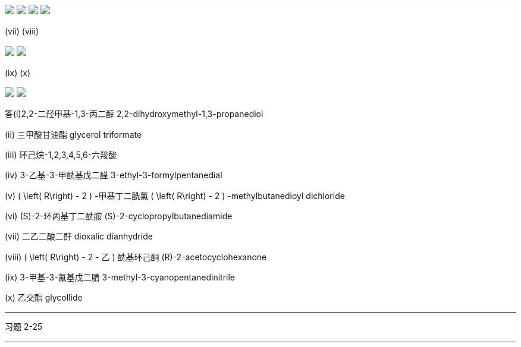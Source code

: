 <img src="https://cdn.noedgeai.com/01955f35-2517-7937-980b-34963ebfbfa3_22.jpg?x=1099&y=1743&w=325&h=180&r=0"/>

<img src="https://cdn.noedgeai.com/01955f35-2517-7937-980b-34963ebfbfa3_22.jpg?x=386&y=1980&w=249&h=117&r=0"/>

<img src="https://cdn.noedgeai.com/01955f35-2517-7937-980b-34963ebfbfa3_22.jpg?x=756&y=1972&w=229&h=133&r=0"/>

<img src="https://cdn.noedgeai.com/01955f35-2517-7937-980b-34963ebfbfa3_22.jpg?x=1099&y=1939&w=286&h=166&r=0"/>

(vii) (viii)

<img src="https://cdn.noedgeai.com/01955f35-2517-7937-980b-34963ebfbfa3_23.jpg?x=364&y=202&w=118&h=168&r=0"/>

<img src="https://cdn.noedgeai.com/01955f35-2517-7937-980b-34963ebfbfa3_23.jpg?x=617&y=211&w=150&h=140&r=0"/>

(ix) (x)

<img src="https://cdn.noedgeai.com/01955f35-2517-7937-980b-34963ebfbfa3_23.jpg?x=896&y=235&w=210&h=84&r=0"/>

<img src="https://cdn.noedgeai.com/01955f35-2517-7937-980b-34963ebfbfa3_23.jpg?x=1220&y=196&w=133&h=168&r=0"/>



答(i)2,2-二羟甲基-1,3-丙二醇 2,2-dihydroxymethyl-1,3-propanediol

(ii) 三甲酸甘油酯 glycerol triformate

(iii) 环己烷-1,2,3,4,5,6-六羧酸

(iv) 3-乙基-3-甲酰基戊二醛 3-ethyl-3-formylpentanedial

(v) \( \left( R\right)  - 2 \) -甲基丁二酰氯 \( \left( R\right)  - 2 \) -methylbutanedioyl dichloride

(vi) (S)-2-环丙基丁二酰胺 (S)-2-cyclopropylbutanediamide

(vii) 二乙二酸二酐 dioxalic dianhydride

(viii) \( \left( R\right)  - 2 - 乙 \) 酰基环己酮 (R)-2-acetocyclohexanone

(ix) 3-甲基-3-氰基戊二腈 3-methyl-3-cyanopentanedinitrile

(x) 乙交酯 glycollide

---

习题 2-25

---

